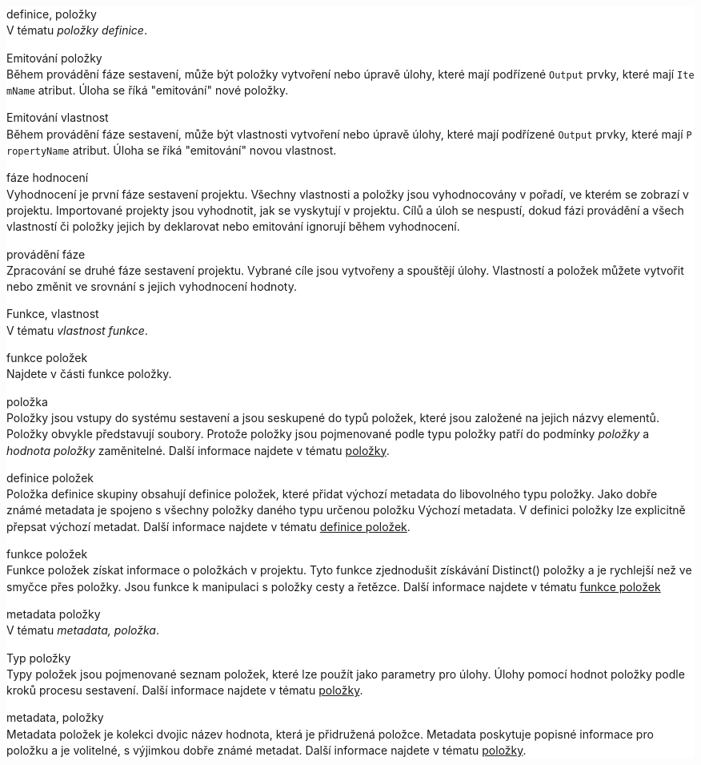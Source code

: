  definice, položky  
 V tématu *položky definice*.  
  
 Emitování položky  
 Během provádění fáze sestavení, může být položky vytvoření nebo úpravě úlohy, které mají podřízené `Output` prvky, které mají `ItemName` atribut. Úloha se říká "emitování" nové položky.  
  
 Emitování vlastnost  
 Během provádění fáze sestavení, může být vlastnosti vytvoření nebo úpravě úlohy, které mají podřízené `Output` prvky, které mají `PropertyName` atribut. Úloha se říká "emitování" novou vlastnost.  
  
 fáze hodnocení  
 Vyhodnocení je první fáze sestavení projektu. Všechny vlastnosti a položky jsou vyhodnocovány v pořadí, ve kterém se zobrazí v projektu. Importované projekty jsou vyhodnotit, jak se vyskytují v projektu. Cílů a úloh se nespustí, dokud fázi provádění a všech vlastností či položky jejich by deklarovat nebo emitování ignorují během vyhodnocení.  
  
 provádění fáze  
 Zpracování se druhé fáze sestavení projektu. Vybrané cíle jsou vytvořeny a spouštějí úlohy. Vlastností a položek můžete vytvořit nebo změnit ve srovnání s jejich vyhodnocení hodnoty.  
  
 Funkce, vlastnost  
 V tématu *vlastnost funkce*.  
  
 funkce položek  
 Najdete v části funkce položky.  
  
 položka  
 Položky jsou vstupy do systému sestavení a jsou seskupené do typů položek, které jsou založené na jejich názvy elementů. Položky obvykle představují soubory. Protože položky jsou pojmenované podle typu položky patří do podmínky *položky* a *hodnota položky* zaměnitelné. Další informace najdete v tématu [položky](../msbuild/msbuild-items.md).  
  
 definice položek  
 Položka definice skupiny obsahují definice položek, které přidat výchozí metadata do libovolného typu položky. Jako dobře známé metadata je spojeno s všechny položky daného typu určenou položku Výchozí metadata. V definici položky lze explicitně přepsat výchozí metadat. Další informace najdete v tématu [definice položek](../msbuild/item-definitions.md).  
  
 funkce položek  
 Funkce položek získat informace o položkách v projektu. Tyto funkce zjednodušit získávání Distinct() položky a je rychlejší než ve smyčce přes položky. Jsou funkce k manipulaci s položky cesty a řetězce. Další informace najdete v tématu [funkce položek](../msbuild/item-functions.md)  
  
 metadata položky  
 V tématu *metadata, položka*.  
  
 Typ položky  
 Typy položek jsou pojmenované seznam položek, které lze použít jako parametry pro úlohy. Úlohy pomocí hodnot položky podle kroků procesu sestavení. Další informace najdete v tématu [položky](../msbuild/msbuild-items.md).  
  
 metadata, položky  
 Metadata položek je kolekci dvojic název hodnota, která je přidružená položce. Metadata poskytuje popisné informace pro položku a je volitelné, s výjimkou dobře známé metadat. Další informace najdete v tématu [položky](../msbuild/msbuild-items.md).  
  